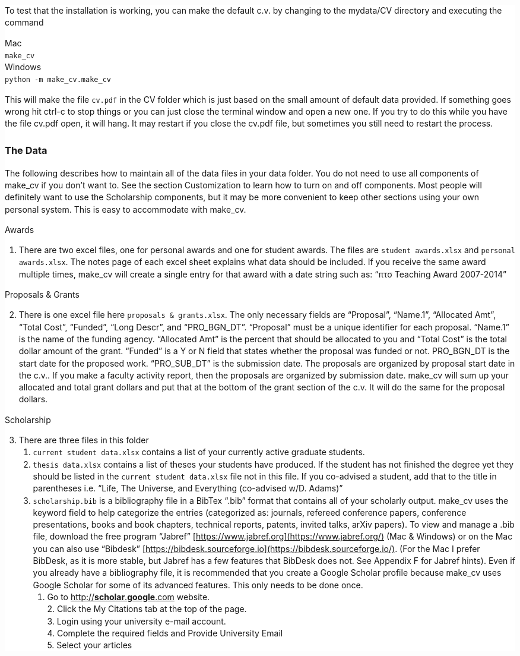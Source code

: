 To test that the installation is working, you can make the default c.v. by changing to the mydata/CV directory and executing the command

Mac  
`make_cv`   
Windows  
`python -m make_cv.make_cv` 

This will make the file `cv.pdf` in the CV folder which is just based on the small amount of default data provided.  If something goes wrong hit ctrl-c to stop things or you can just close the terminal window and open a new one.  If you try to do this while you have the file cv.pdf open, it will hang.  It may restart if you close the cv.pdf file, but sometimes you still need to restart the process.  

### The Data

The following describes how to maintain all of the data files in your data folder.  You do not need to use all components of make\_cv if you don’t want to.  See the section Customization to learn how to turn on and off components.  Most people will definitely want to use the Scholarship components, but it may be more convenient to keep other sections using your own personal system.  This is easy to accommodate with make\_cv.  

Awards

1. There are two excel files, one for personal awards and one for student awards.  The files are `student awards.xlsx` and `personal awards.xlsx`.   The notes page of each excel sheet explains what data should be included.   If you receive the same award multiple times, make\_cv will create a single entry for that award with a date string such as: “πτσ Teaching Award 2007-2014”  
   

Proposals & Grants

2. There is one excel file here `proposals & grants.xlsx`.  The only necessary fields are “Proposal”, “Name.1”, “Allocated Amt”, “Total Cost”, “Funded”, “Long Descr”, and “PRO\_BGN\_DT”.   “Proposal” must be a unique identifier for each proposal.  “Name.1” is the name of the funding agency.  “Allocated Amt” is the percent that should be allocated to you and “Total Cost” is the total dollar amount of the grant.  “Funded” is a Y or N field that states whether the proposal was funded or not.  PRO\_BGN\_DT is the start date for the proposed work.  “PRO\_SUB\_DT” is the submission date.   The proposals are organized by proposal start date in the c.v..  If you make a faculty activity report, then the proposals are organized by submission date.  make\_cv will sum up your allocated and total grant dollars and put that at the bottom of the grant section of the c.v.  It will do the same for the proposal dollars.

Scholarship

3. There are three files in this folder   
   1. `current student data.xlsx` contains a list of your currently active graduate students.    
   2. `thesis data.xlsx` contains a list of theses your students have produced.  If the student has not finished the degree yet they should be listed in the `current student data.xlsx` file not in this file.  If you co-advised a student, add that to the title in parentheses i.e. “Life, The Universe, and Everything (co-advised w/D. Adams)”  
   3. `scholarship.bib` is a bibliography file in a BibTex “.bib” format that contains all of your scholarly output.   make\_cv uses the keyword field to help categorize the entries (categorized as: journals, refereed conference papers, conference presentations, books and book chapters, technical reports, patents, invited talks, arXiv papers).   To view and manage a .bib file, download the free program “Jabref” [https://www.jabref.org](https://www.jabref.org/) (Mac & Windows) or on the Mac you can also use “Bibdesk” [https://bibdesk.sourceforge.io](https://bibdesk.sourceforge.io/).  (For the Mac I prefer BibDesk, as it is more stable, but Jabref has a few features that BibDesk does not. See Appendix F for Jabref hints).   Even if you already have a bibliography file,  it is recommended that you create a Google Scholar profile because make\_cv uses Google Scholar for some of its advanced features.   This only needs to be done once.  
      1. Go to [http://**scholar**.**google**.com](http://scholar.google.com/)  website.  
         2. Click the My Citations tab at the top of the page.  
         3.  Login using your university e-mail account.  
         4. Complete the required fields and Provide University Email  
         5.  Select your articles
